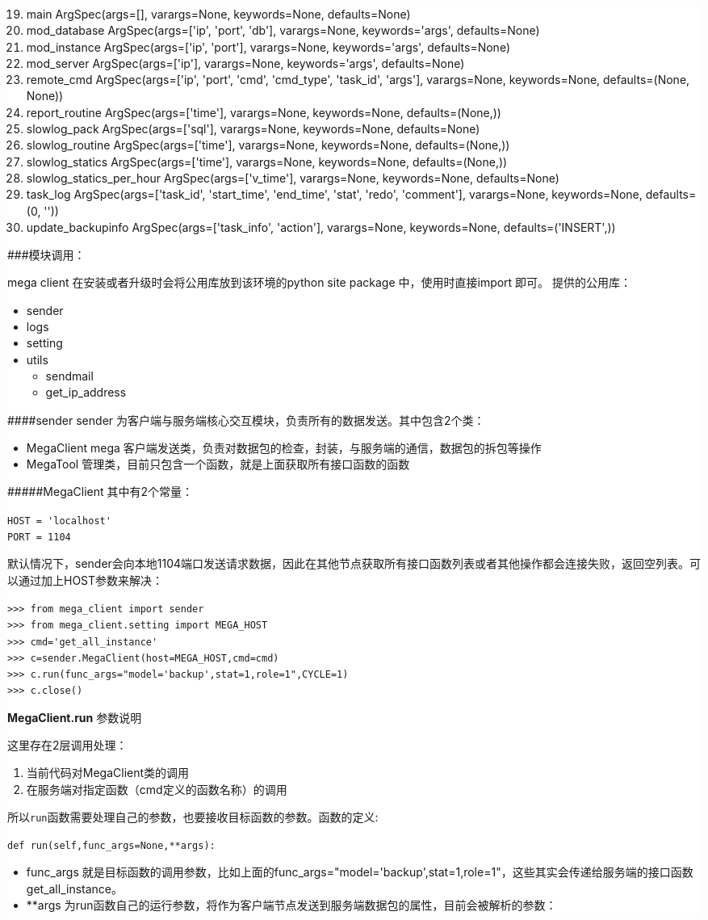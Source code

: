 19. main ArgSpec(args=[], varargs=None, keywords=None, defaults=None)
20. mod_database ArgSpec(args=['ip', 'port', 'db'], varargs=None, keywords='args', defaults=None)
21. mod_instance ArgSpec(args=['ip', 'port'], varargs=None, keywords='args', defaults=None)
22. mod_server ArgSpec(args=['ip'], varargs=None, keywords='args', defaults=None)
23. remote_cmd ArgSpec(args=['ip', 'port', 'cmd', 'cmd_type', 'task_id', 'args'], varargs=None, keywords=None, defaults=(None, None))
24. report_routine ArgSpec(args=['time'], varargs=None, keywords=None, defaults=(None,))
25. slowlog_pack ArgSpec(args=['sql'], varargs=None, keywords=None, defaults=None)
26. slowlog_routine ArgSpec(args=['time'], varargs=None, keywords=None, defaults=(None,))
27. slowlog_statics ArgSpec(args=['time'], varargs=None, keywords=None, defaults=(None,))
28. slowlog_statics_per_hour ArgSpec(args=['v_time'], varargs=None, keywords=None, defaults=None)
29. task_log ArgSpec(args=['task_id', 'start_time', 'end_time', 'stat', 'redo', 'comment'], varargs=None, keywords=None, defaults=(0, ''))
30. update_backupinfo ArgSpec(args=['task_info', 'action'], varargs=None, keywords=None, defaults=('INSERT',))

###模块调用：

mega client 在安装或者升级时会将公用库放到该环境的python site package 中，使用时直接import 即可。 提供的公用库：

* sender
* logs
* setting
* utils
	* sendmail
	* get_ip_address

####sender
sender 为客户端与服务端核心交互模块，负责所有的数据发送。其中包含2个类：

* MegaClient  mega 客户端发送类，负责对数据包的检查，封装，与服务端的通信，数据包的拆包等操作
* MegaTool	   管理类，目前只包含一个函数，就是上面获取所有接口函数的函数

#####MegaClient
其中有2个常量：
  
	HOST = 'localhost'
	PORT = 1104
默认情况下，sender会向本地1104端口发送请求数据，因此在其他节点获取所有接口函数列表或者其他操作都会连接失败，返回空列表。可以通过加上HOST参数来解决：

	>>> from mega_client import sender
	>>> from mega_client.setting import MEGA_HOST
	>>> cmd='get_all_instance'
	>>> c=sender.MegaClient(host=MEGA_HOST,cmd=cmd)
	>>> c.run(func_args="model='backup',stat=1,role=1",CYCLE=1)
	>>> c.close()
**MegaClient.run** 参数说明

这里存在2层调用处理：

1. 当前代码对MegaClient类的调用
2. 在服务端对指定函数（cmd定义的函数名称）的调用

所以`run`函数需要处理自己的参数，也要接收目标函数的参数。函数的定义:

	def run(self,func_args=None,**args):  
* func_args 就是目标函数的调用参数，比如上面的func_args="model='backup',stat=1,role=1"，这些其实会传递给服务端的接口函数get_all_instance。
* **args 为run函数自己的运行参数，将作为客户端节点发送到服务端数据包的属性，目前会被解析的参数：
